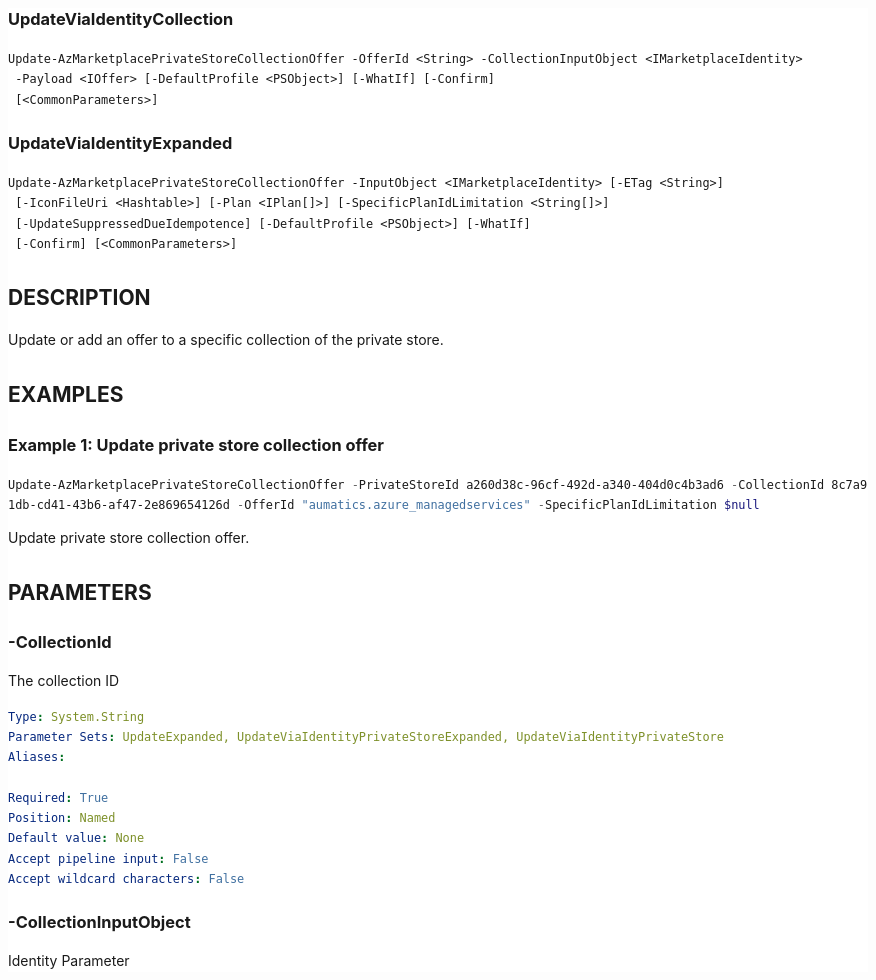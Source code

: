 ### UpdateViaIdentityCollection
```
Update-AzMarketplacePrivateStoreCollectionOffer -OfferId <String> -CollectionInputObject <IMarketplaceIdentity>
 -Payload <IOffer> [-DefaultProfile <PSObject>] [-WhatIf] [-Confirm]
 [<CommonParameters>]
```

### UpdateViaIdentityExpanded
```
Update-AzMarketplacePrivateStoreCollectionOffer -InputObject <IMarketplaceIdentity> [-ETag <String>]
 [-IconFileUri <Hashtable>] [-Plan <IPlan[]>] [-SpecificPlanIdLimitation <String[]>]
 [-UpdateSuppressedDueIdempotence] [-DefaultProfile <PSObject>] [-WhatIf]
 [-Confirm] [<CommonParameters>]
```

## DESCRIPTION
Update or add an offer to a specific collection of the private store.

## EXAMPLES

### Example 1: Update private store collection offer
```powershell
Update-AzMarketplacePrivateStoreCollectionOffer -PrivateStoreId a260d38c-96cf-492d-a340-404d0c4b3ad6 -CollectionId 8c7a91db-cd41-43b6-af47-2e869654126d -OfferId "aumatics.azure_managedservices" -SpecificPlanIdLimitation $null
```

Update private store collection offer.

## PARAMETERS

### -CollectionId
The collection ID

```yaml
Type: System.String
Parameter Sets: UpdateExpanded, UpdateViaIdentityPrivateStoreExpanded, UpdateViaIdentityPrivateStore
Aliases:

Required: True
Position: Named
Default value: None
Accept pipeline input: False
Accept wildcard characters: False
```

### -CollectionInputObject
Identity Parameter
